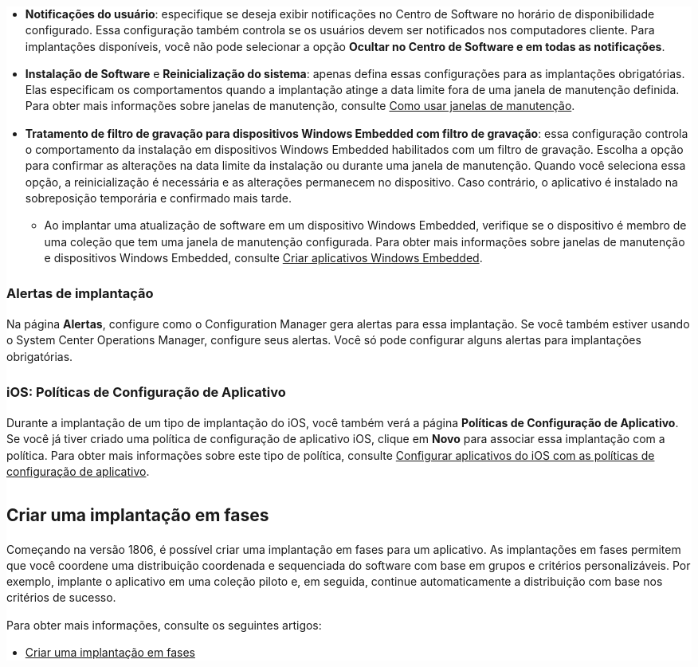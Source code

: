 - **Notificações do usuário**: especifique se deseja exibir notificações no Centro de Software no horário de disponibilidade configurado. Essa configuração também controla se os usuários devem ser notificados nos computadores cliente. Para implantações disponíveis, você não pode selecionar a opção **Ocultar no Centro de Software e em todas as notificações**.  

- **Instalação de Software** e **Reinicialização do sistema**: apenas defina essas configurações para as implantações obrigatórias. Elas especificam os comportamentos quando a implantação atinge a data limite fora de uma janela de manutenção definida. Para obter mais informações sobre janelas de manutenção, consulte [Como usar janelas de manutenção](/sccm/core/clients/manage/collections/use-maintenance-windows).  

- **Tratamento de filtro de gravação para dispositivos Windows Embedded com filtro de gravação**: essa configuração controla o comportamento da instalação em dispositivos Windows Embedded habilitados com um filtro de gravação. Escolha a opção para confirmar as alterações na data limite da instalação ou durante uma janela de manutenção. Quando você seleciona essa opção, a reinicialização é necessária e as alterações permanecem no dispositivo. Caso contrário, o aplicativo é instalado na sobreposição temporária e confirmado mais tarde.  

    - Ao implantar uma atualização de software em um dispositivo Windows Embedded, verifique se o dispositivo é membro de uma coleção que tem uma janela de manutenção configurada. Para obter mais informações sobre janelas de manutenção e dispositivos Windows Embedded, consulte [Criar aplicativos Windows Embedded](/sccm/apps/get-started/creating-windows-embedded-applications).  


### <a name="bkmk_deploy-alerts"></a> **Alertas** de implantação

Na página **Alertas**, configure como o Configuration Manager gera alertas para essa implantação. Se você também estiver usando o System Center Operations Manager, configure seus alertas. Você só pode configurar alguns alertas para implantações obrigatórias. 


### <a name="bkmk_deploy-ios"></a> iOS: **Políticas de Configuração de Aplicativo**

Durante a implantação de um tipo de implantação do iOS, você também verá a página **Políticas de Configuração de Aplicativo**. Se você já tiver criado uma política de configuração de aplicativo iOS, clique em **Novo** para associar essa implantação com a política. Para obter mais informações sobre este tipo de política, consulte [Configurar aplicativos do iOS com as políticas de configuração de aplicativo](/sccm/apps/deploy-use/configure-ios-apps-with-app-configuration-policies).



## <a name="bkmk_phased"></a> Criar uma implantação em fases
 Começando na versão 1806, é possível criar uma implantação em fases para um aplicativo. As implantações em fases permitem que você coordene uma distribuição coordenada e sequenciada do software com base em grupos e critérios personalizáveis. Por exemplo, implante o aplicativo em uma coleção piloto e, em seguida, continue automaticamente a distribuição com base nos critérios de sucesso. 

Para obter mais informações, consulte os seguintes artigos:  

- [Criar uma implantação em fases](/sccm/osd/deploy-use/create-phased-deployment-for-task-sequence?toc=/sccm/apps/toc.json&bc=/sccm/apps/breadcrumb/toc.json)  
